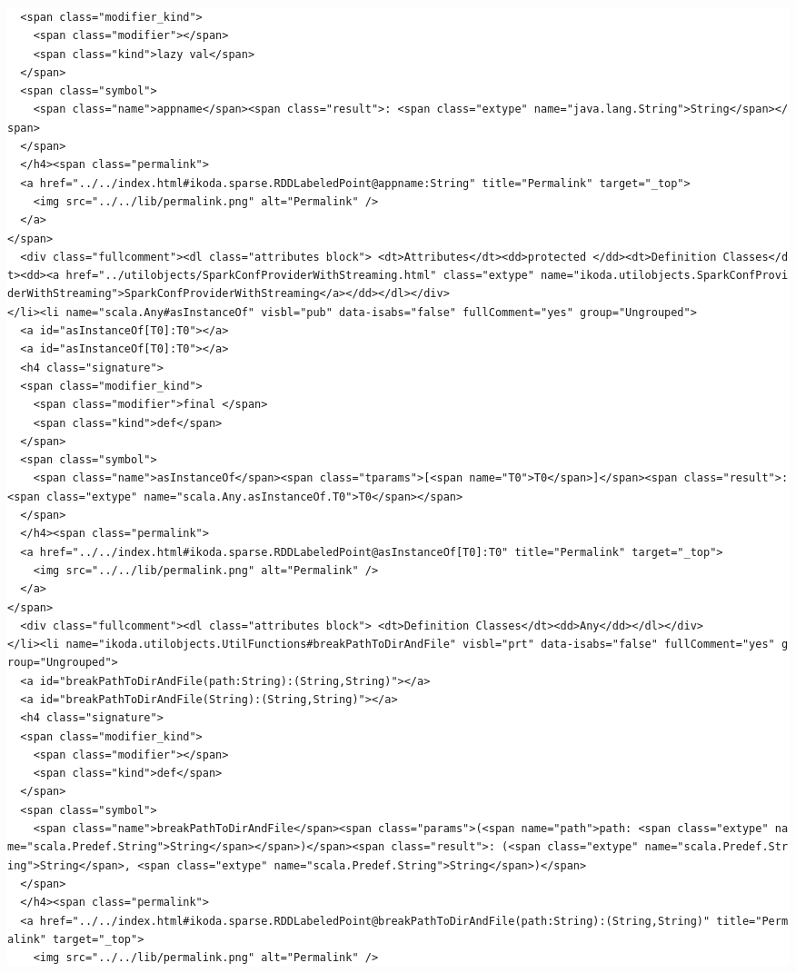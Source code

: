       <span class="modifier_kind">
        <span class="modifier"></span>
        <span class="kind">lazy val</span>
      </span>
      <span class="symbol">
        <span class="name">appname</span><span class="result">: <span class="extype" name="java.lang.String">String</span></span>
      </span>
      </h4><span class="permalink">
      <a href="../../index.html#ikoda.sparse.RDDLabeledPoint@appname:String" title="Permalink" target="_top">
        <img src="../../lib/permalink.png" alt="Permalink" />
      </a>
    </span>
      <div class="fullcomment"><dl class="attributes block"> <dt>Attributes</dt><dd>protected </dd><dt>Definition Classes</dt><dd><a href="../utilobjects/SparkConfProviderWithStreaming.html" class="extype" name="ikoda.utilobjects.SparkConfProviderWithStreaming">SparkConfProviderWithStreaming</a></dd></dl></div>
    </li><li name="scala.Any#asInstanceOf" visbl="pub" data-isabs="false" fullComment="yes" group="Ungrouped">
      <a id="asInstanceOf[T0]:T0"></a>
      <a id="asInstanceOf[T0]:T0"></a>
      <h4 class="signature">
      <span class="modifier_kind">
        <span class="modifier">final </span>
        <span class="kind">def</span>
      </span>
      <span class="symbol">
        <span class="name">asInstanceOf</span><span class="tparams">[<span name="T0">T0</span>]</span><span class="result">: <span class="extype" name="scala.Any.asInstanceOf.T0">T0</span></span>
      </span>
      </h4><span class="permalink">
      <a href="../../index.html#ikoda.sparse.RDDLabeledPoint@asInstanceOf[T0]:T0" title="Permalink" target="_top">
        <img src="../../lib/permalink.png" alt="Permalink" />
      </a>
    </span>
      <div class="fullcomment"><dl class="attributes block"> <dt>Definition Classes</dt><dd>Any</dd></dl></div>
    </li><li name="ikoda.utilobjects.UtilFunctions#breakPathToDirAndFile" visbl="prt" data-isabs="false" fullComment="yes" group="Ungrouped">
      <a id="breakPathToDirAndFile(path:String):(String,String)"></a>
      <a id="breakPathToDirAndFile(String):(String,String)"></a>
      <h4 class="signature">
      <span class="modifier_kind">
        <span class="modifier"></span>
        <span class="kind">def</span>
      </span>
      <span class="symbol">
        <span class="name">breakPathToDirAndFile</span><span class="params">(<span name="path">path: <span class="extype" name="scala.Predef.String">String</span></span>)</span><span class="result">: (<span class="extype" name="scala.Predef.String">String</span>, <span class="extype" name="scala.Predef.String">String</span>)</span>
      </span>
      </h4><span class="permalink">
      <a href="../../index.html#ikoda.sparse.RDDLabeledPoint@breakPathToDirAndFile(path:String):(String,String)" title="Permalink" target="_top">
        <img src="../../lib/permalink.png" alt="Permalink" />